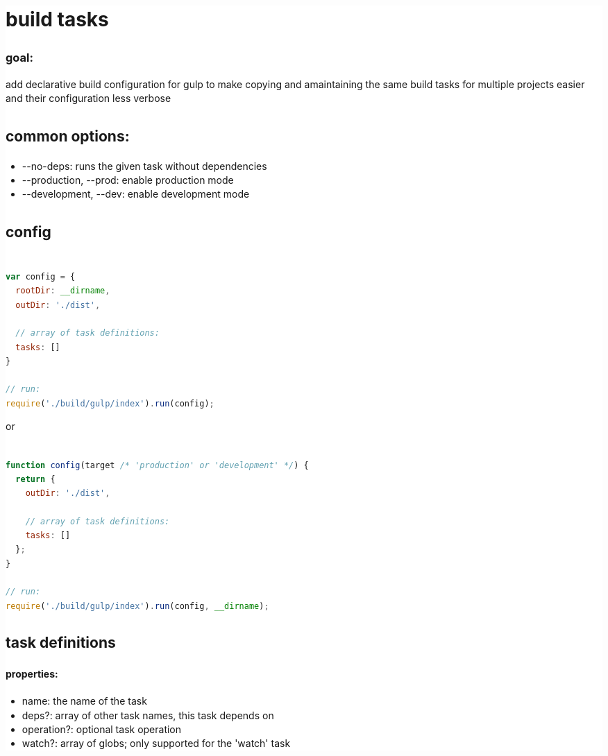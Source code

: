 # build tasks

### goal: 
add declarative build configuration for gulp to make copying and amaintaining the same build tasks for multiple projects easier and their configuration less verbose


## common options:
* --no-deps:  runs the given task without dependencies
* --production, --prod:  enable production mode
* --development, --dev: enable development mode

## config

```javascript      

var config = {
  rootDir: __dirname,
  outDir: './dist',

  // array of task definitions:
  tasks: []  
}

// run:
require('./build/gulp/index').run(config);
```      

or

```javascript      

function config(target /* 'production' or 'development' */) {
  return {
    outDir: './dist',

    // array of task definitions:
    tasks: []  
  };
}

// run:
require('./build/gulp/index').run(config, __dirname);
```   


## task definitions

#### properties:
* name: the name of the task
* deps?: array of other task names, this task depends on
* operation?: optional task operation
* watch?:  array of globs; only supported for the 'watch' task 
